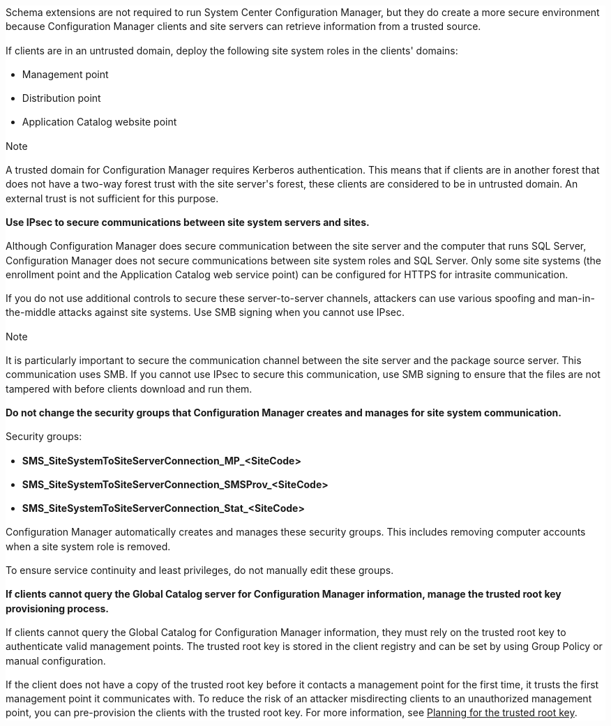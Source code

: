  Schema extensions are not required to run System Center Configuration Manager, but they do create a more secure environment because Configuration Manager clients and site servers can retrieve information from a trusted source.  

 If clients are in an untrusted domain, deploy the following site system roles in the clients' domains:  

-   Management point  

-   Distribution point  

-   Application Catalog website point  

> [!NOTE]  
>  A trusted domain for Configuration Manager requires Kerberos authentication. This means that if clients are in another forest that does not have a two-way forest trust with the site server's forest, these clients are considered to be in untrusted domain. An external trust is not sufficient for this purpose.  

 **Use IPsec to secure communications between site system servers and sites.**  

 Although Configuration Manager does secure communication between the site server and the computer that runs SQL Server, Configuration Manager does not secure communications between site system roles and SQL Server. Only some site systems (the enrollment point and the Application Catalog web service point) can be configured for HTTPS for intrasite communication.  

 If you do not use additional controls to secure these server-to-server channels, attackers can use various spoofing and man-in-the-middle attacks against site systems. Use SMB signing when you cannot use IPsec.  

> [!NOTE]  
>  It is particularly important to secure the communication channel between the site server and the package source server. This communication uses SMB. If you cannot use IPsec to secure this communication, use SMB signing to ensure that the files are not tampered with before clients download and run them.  

 **Do not change the security groups that Configuration Manager creates and manages for site system communication.**  

 Security  groups:  

-   **SMS_SiteSystemToSiteServerConnection_MP_&lt;SiteCode\>**  

-   **SMS_SiteSystemToSiteServerConnection_SMSProv_&lt;SiteCode\>**  

-   **SMS_SiteSystemToSiteServerConnection_Stat_&lt;SiteCode\>**  

Configuration Manager automatically creates and manages these security groups. This includes removing computer accounts when a site system role is removed.  

To ensure service continuity and least privileges, do not manually edit these groups.  

**If clients cannot query the Global Catalog server for Configuration Manager information, manage the trusted root key provisioning process.**  

If clients cannot query the Global Catalog for Configuration Manager information, they must rely on the trusted root key to authenticate valid management points. The trusted root key is stored in the client registry and can be set by using Group Policy or manual configuration.  

If the client does not have a copy of the trusted root key before it contacts a management point for the first time, it trusts the first management point it communicates with. To reduce the risk of an attacker misdirecting clients to an unauthorized management point, you can pre-provision the clients with the trusted root key. For more information, see [Planning for the trusted root key](../../../core/plan-design/security/plan-for-security.md#BKMK_PlanningForRTK).  
